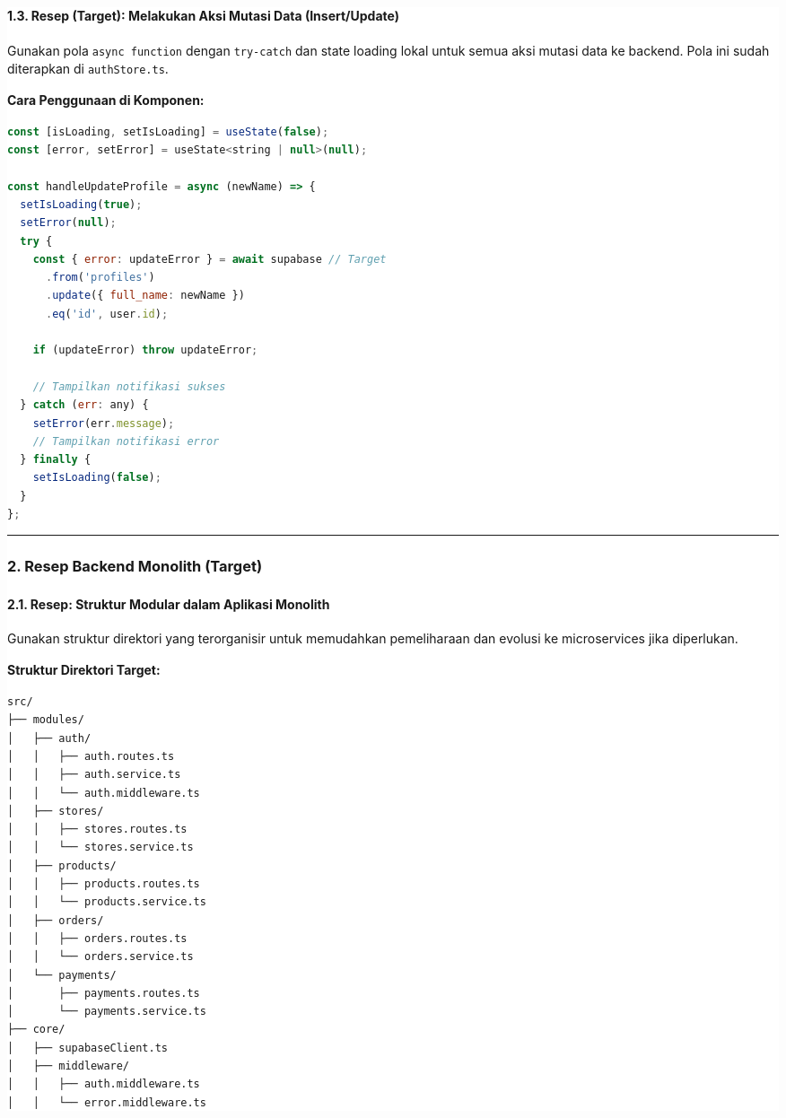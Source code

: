 #### 1.3. Resep (Target): Melakukan Aksi Mutasi Data (Insert/Update)

Gunakan pola `async function` dengan `try-catch` dan state loading lokal untuk semua aksi mutasi data ke backend. Pola ini sudah diterapkan di `authStore.ts`.

**Cara Penggunaan di Komponen:**
```jsx
const [isLoading, setIsLoading] = useState(false);
const [error, setError] = useState<string | null>(null);

const handleUpdateProfile = async (newName) => {
  setIsLoading(true);
  setError(null);
  try {
    const { error: updateError } = await supabase // Target
      .from('profiles')
      .update({ full_name: newName })
      .eq('id', user.id);
      
    if (updateError) throw updateError;
    
    // Tampilkan notifikasi sukses
  } catch (err: any) {
    setError(err.message);
    // Tampilkan notifikasi error
  } finally {
    setIsLoading(false);
  }
};
```

---

### 2. Resep Backend Monolith (Target)

#### 2.1. Resep: Struktur Modular dalam Aplikasi Monolith

Gunakan struktur direktori yang terorganisir untuk memudahkan pemeliharaan dan evolusi ke microservices jika diperlukan.

**Struktur Direktori Target:**
```
src/
├── modules/
│   ├── auth/
│   │   ├── auth.routes.ts
│   │   ├── auth.service.ts
│   │   └── auth.middleware.ts
│   ├── stores/
│   │   ├── stores.routes.ts
│   │   └── stores.service.ts
│   ├── products/
│   │   ├── products.routes.ts
│   │   └── products.service.ts
│   ├── orders/
│   │   ├── orders.routes.ts
│   │   └── orders.service.ts
│   └── payments/
│       ├── payments.routes.ts
│       └── payments.service.ts
├── core/
│   ├── supabaseClient.ts
│   ├── middleware/
│   │   ├── auth.middleware.ts
│   │   └── error.middleware.ts
```